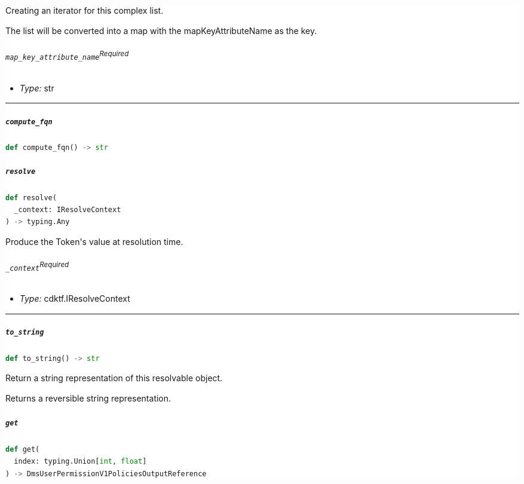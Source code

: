 Creating an iterator for this complex list.

The list will be converted into a map with the mapKeyAttributeName as the key.

###### `map_key_attribute_name`<sup>Required</sup> <a name="map_key_attribute_name" id="@cdktf/provider-opentelekomcloud.dmsUserPermissionV1.DmsUserPermissionV1PoliciesList.allWithMapKey.parameter.mapKeyAttributeName"></a>

- *Type:* str

---

##### `compute_fqn` <a name="compute_fqn" id="@cdktf/provider-opentelekomcloud.dmsUserPermissionV1.DmsUserPermissionV1PoliciesList.computeFqn"></a>

```python
def compute_fqn() -> str
```

##### `resolve` <a name="resolve" id="@cdktf/provider-opentelekomcloud.dmsUserPermissionV1.DmsUserPermissionV1PoliciesList.resolve"></a>

```python
def resolve(
  _context: IResolveContext
) -> typing.Any
```

Produce the Token's value at resolution time.

###### `_context`<sup>Required</sup> <a name="_context" id="@cdktf/provider-opentelekomcloud.dmsUserPermissionV1.DmsUserPermissionV1PoliciesList.resolve.parameter._context"></a>

- *Type:* cdktf.IResolveContext

---

##### `to_string` <a name="to_string" id="@cdktf/provider-opentelekomcloud.dmsUserPermissionV1.DmsUserPermissionV1PoliciesList.toString"></a>

```python
def to_string() -> str
```

Return a string representation of this resolvable object.

Returns a reversible string representation.

##### `get` <a name="get" id="@cdktf/provider-opentelekomcloud.dmsUserPermissionV1.DmsUserPermissionV1PoliciesList.get"></a>

```python
def get(
  index: typing.Union[int, float]
) -> DmsUserPermissionV1PoliciesOutputReference
```
